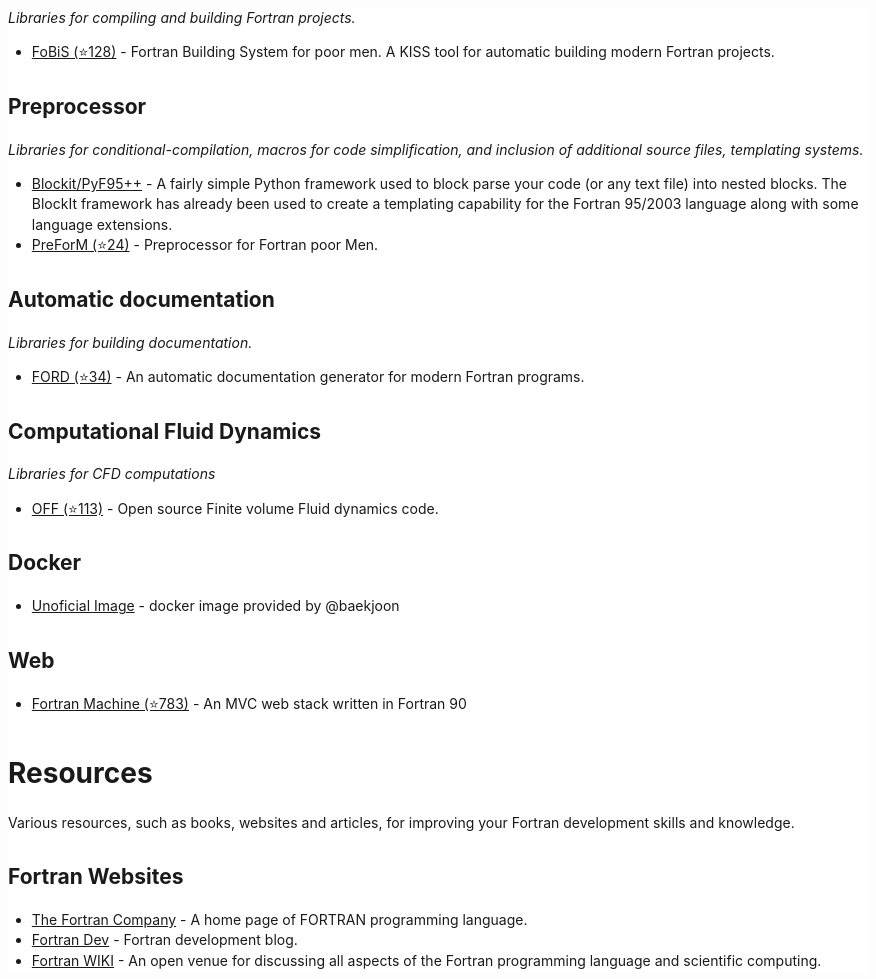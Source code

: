 *Libraries for compiling and building Fortran projects.*

*   [FoBiS (⭐128)](https://github.com/szaghi/FoBiS) - Fortran Building System for poor men. A KISS tool for automatic building modern Fortran projects.

## Preprocessor

*Libraries for conditional-compilation, macros for code simplification, and inclusion of additional source files, templating systems.*

*   [Blockit/PyF95++](http://blockit.sourceforge.net/) - A fairly simple Python framework used to block parse your code (or any text file) into nested blocks. The BlockIt framework has already been used to create a templating capability for the Fortran 95/2003 language along with some language extensions.
*   [PreForM (⭐24)](https://github.com/szaghi/PreForM) - Preprocessor for Fortran poor Men.

## Automatic documentation

*Libraries for building documentation.*

*   [FORD (⭐34)](https://github.com/cmacmackin/ford) - An automatic documentation generator for modern Fortran programs.

## Computational Fluid Dynamics

*Libraries for CFD computations*

*   [OFF (⭐113)](https://github.com/szaghi/OFF/tree/testing) - Open source Finite volume Fluid dynamics code.

## Docker

*   [Unoficial Image](https://hub.docker.com/r/baekjoon/onlinejudge-fortran/) - docker image provided by @baekjoon

## Web

*   [Fortran Machine (⭐783)](https://github.com/mapmeld/fortran-machine) - An MVC web stack written in Fortran 90

# Resources

Various resources, such as books, websites and articles, for improving your Fortran development skills and knowledge.

## Fortran Websites

*   [The Fortran Company](https://www.fortran.com/) - A home page of FORTRAN programming language.
*   [Fortran Dev](https://fortrandev.wordpress.com/) - Fortran development blog.
*   [Fortran WIKI](http://fortranwiki.org/fortran/show/HomePage) - An open venue for discussing all aspects of the Fortran programming language and scientific computing.
